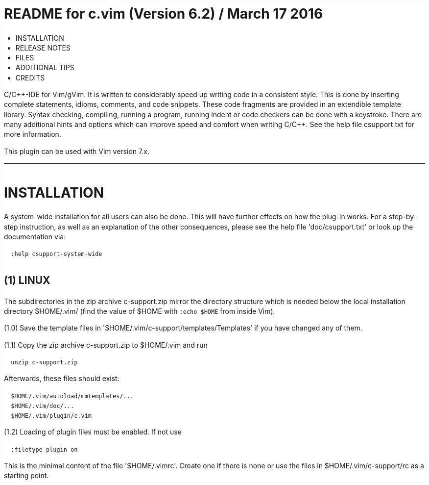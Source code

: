 README for c.vim (Version 6.2) / March 17 2016
================================================================================

  *  INSTALLATION
  *  RELEASE NOTES
  *  FILES
  *  ADDITIONAL TIPS
  *  CREDITS

C/C++-IDE for Vim/gVim. It is written to considerably speed up writing code in
a consistent style. This is done by inserting complete statements, idioms,
comments, and code snippets. These code fragments are provided in an extendible
template library. Syntax checking, compiling, running a program, running indent
or code checkers can be done with a keystroke. There are many additional hints
and options which can improve speed and comfort when writing C/C++.
See the help file csupport.txt for more information.

This plugin can be used with Vim version 7.x.


--------------------------------------------------------------------------------

INSTALLATION
================================================================================

A system-wide installation for all users can also be done. This will have
further effects on how the plug-in works. For a step-by-step instruction, as
well as an explanation of the other consequences, please see the help file
'doc/csupport.txt' or look up the documentation via:

      :help csupport-system-wide


(1) LINUX
----------------------------------------------------------------------

The subdirectories in the zip archive c-support.zip mirror the directory
structure which is needed below the local installation directory $HOME/.vim/
(find the value of $HOME with `:echo $HOME` from inside Vim).

(1.0) Save the template files in '$HOME/.vim/c-support/templates/Templates' if
   you have changed any of them.

(1.1) Copy the zip archive c-support.zip to $HOME/.vim and run

      unzip c-support.zip

   Afterwards, these files should exist:

      $HOME/.vim/autoload/mmtemplates/...
      $HOME/.vim/doc/...
      $HOME/.vim/plugin/c.vim

(1.2) Loading of plugin files must be enabled. If not use

      :filetype plugin on

   This is the minimal content of the file '$HOME/.vimrc'. Create one if there
   is none or use the files in $HOME/.vim/c-support/rc as a starting point.
